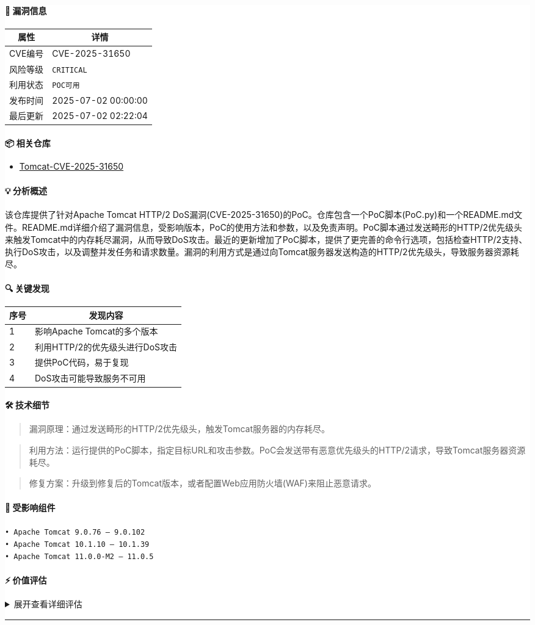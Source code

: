 #### 📌 漏洞信息

| 属性 | 详情 |
|------|------|
| CVE编号 | CVE-2025-31650 |
| 风险等级 | `CRITICAL` |
| 利用状态 | `POC可用` |
| 发布时间 | 2025-07-02 00:00:00 |
| 最后更新 | 2025-07-02 02:22:04 |

#### 📦 相关仓库

- [Tomcat-CVE-2025-31650](https://github.com/B1gN0Se/Tomcat-CVE-2025-31650)

#### 💡 分析概述

该仓库提供了针对Apache Tomcat HTTP/2 DoS漏洞(CVE-2025-31650)的PoC。仓库包含一个PoC脚本(PoC.py)和一个README.md文件。README.md详细介绍了漏洞信息，受影响版本，PoC的使用方法和参数，以及免责声明。PoC脚本通过发送畸形的HTTP/2优先级头来触发Tomcat中的内存耗尽漏洞，从而导致DoS攻击。最近的更新增加了PoC脚本，提供了更完善的命令行选项，包括检查HTTP/2支持、执行DoS攻击，以及调整并发任务和请求数量。漏洞的利用方式是通过向Tomcat服务器发送构造的HTTP/2优先级头，导致服务器资源耗尽。

#### 🔍 关键发现

| 序号 | 发现内容 |
|------|----------|
| 1 | 影响Apache Tomcat的多个版本 |
| 2 | 利用HTTP/2的优先级头进行DoS攻击 |
| 3 | 提供PoC代码，易于复现 |
| 4 | DoS攻击可能导致服务不可用 |

#### 🛠️ 技术细节

> 漏洞原理：通过发送畸形的HTTP/2优先级头，触发Tomcat服务器的内存耗尽。

> 利用方法：运行提供的PoC脚本，指定目标URL和攻击参数。PoC会发送带有恶意优先级头的HTTP/2请求，导致Tomcat服务器资源耗尽。

> 修复方案：升级到修复后的Tomcat版本，或者配置Web应用防火墙(WAF)来阻止恶意请求。


#### 🎯 受影响组件

```
• Apache Tomcat 9.0.76 – 9.0.102
• Apache Tomcat 10.1.10 – 10.1.39
• Apache Tomcat 11.0.0-M2 – 11.0.5
```

#### ⚡ 价值评估

<details><summary>展开查看详细评估</summary></details>

---